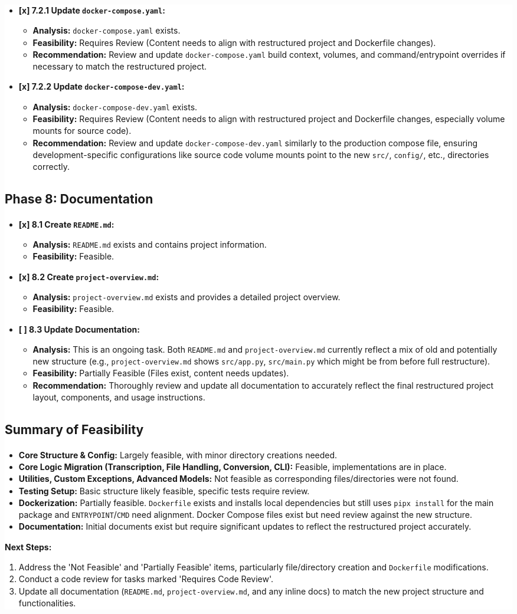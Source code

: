 - **[x] 7.2.1 Update `docker-compose.yaml`:**
  - **Analysis:** `docker-compose.yaml` exists.
  - **Feasibility:** Requires Review (Content needs to align with restructured project and Dockerfile changes).
  - **Recommendation:** Review and update `docker-compose.yaml` build context, volumes, and command/entrypoint overrides if necessary to match the restructured project.

- **[x] 7.2.2 Update `docker-compose-dev.yaml`:**
  - **Analysis:** `docker-compose-dev.yaml` exists.
  - **Feasibility:** Requires Review (Content needs to align with restructured project and Dockerfile changes, especially volume mounts for source code).
  - **Recommendation:** Review and update `docker-compose-dev.yaml` similarly to the production compose file, ensuring development-specific configurations like source code volume mounts point to the new `src/`, `config/`, etc., directories correctly.

## Phase 8: Documentation

- **[x] 8.1 Create `README.md`:**
  - **Analysis:** `README.md` exists and contains project information.
  - **Feasibility:** Feasible.

- **[x] 8.2 Create `project-overview.md`:**
  - **Analysis:** `project-overview.md` exists and provides a detailed project overview.
  - **Feasibility:** Feasible.

- **[ ] 8.3 Update Documentation:**
  - **Analysis:** This is an ongoing task. Both `README.md` and `project-overview.md` currently reflect a mix of old and potentially new structure (e.g., `project-overview.md` shows `src/app.py`, `src/main.py` which might be from before full restructure).
  - **Feasibility:** Partially Feasible (Files exist, content needs updates).
  - **Recommendation:** Thoroughly review and update all documentation to accurately reflect the final restructured project layout, components, and usage instructions.

## Summary of Feasibility

- **Core Structure & Config:** Largely feasible, with minor directory creations needed.
- **Core Logic Migration (Transcription, File Handling, Conversion, CLI):** Feasible, implementations are in place.
- **Utilities, Custom Exceptions, Advanced Models:** Not feasible as corresponding files/directories were not found.
- **Testing Setup:** Basic structure likely feasible, specific tests require review.
- **Dockerization:** Partially feasible. `Dockerfile` exists and installs local dependencies but still uses `pipx install` for the main package and `ENTRYPOINT`/`CMD` need alignment. Docker Compose files exist but need review against the new structure.
- **Documentation:** Initial documents exist but require significant updates to reflect the restructured project accurately.

**Next Steps:**

1. Address the 'Not Feasible' and 'Partially Feasible' items, particularly file/directory creation and `Dockerfile` modifications.
2. Conduct a code review for tasks marked 'Requires Code Review'.
3. Update all documentation (`README.md`, `project-overview.md`, and any inline docs) to match the new project structure and functionalities.
